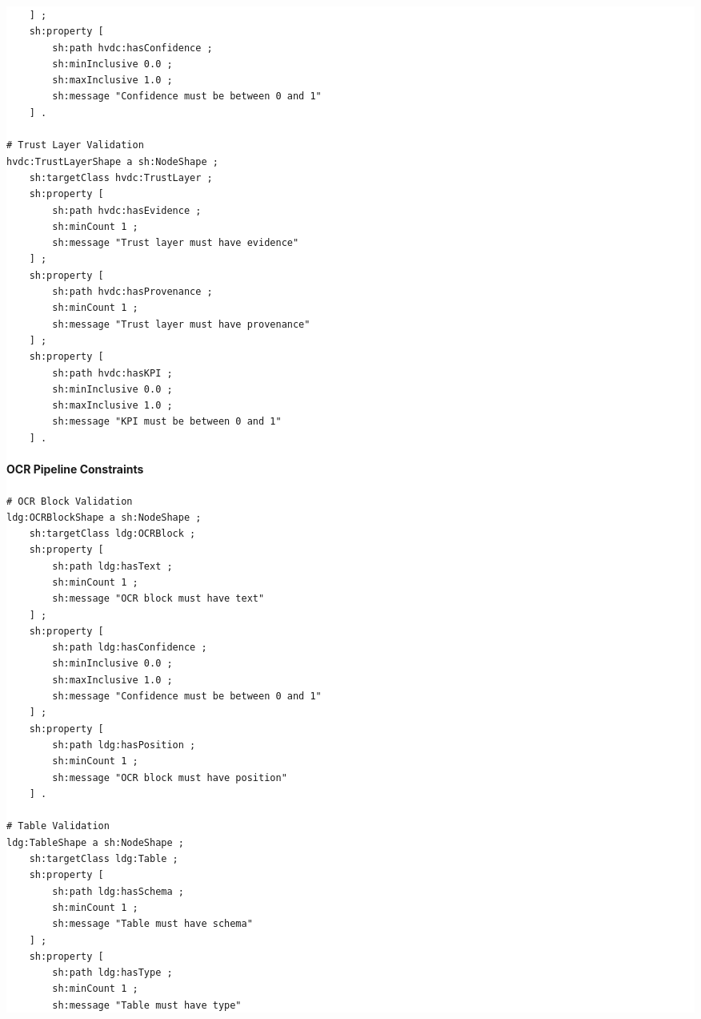 ```turtle
    ] ;
    sh:property [
        sh:path hvdc:hasConfidence ;
        sh:minInclusive 0.0 ;
        sh:maxInclusive 1.0 ;
        sh:message "Confidence must be between 0 and 1"
    ] .

# Trust Layer Validation
hvdc:TrustLayerShape a sh:NodeShape ;
    sh:targetClass hvdc:TrustLayer ;
    sh:property [
        sh:path hvdc:hasEvidence ;
        sh:minCount 1 ;
        sh:message "Trust layer must have evidence"
    ] ;
    sh:property [
        sh:path hvdc:hasProvenance ;
        sh:minCount 1 ;
        sh:message "Trust layer must have provenance"
    ] ;
    sh:property [
        sh:path hvdc:hasKPI ;
        sh:minInclusive 0.0 ;
        sh:maxInclusive 1.0 ;
        sh:message "KPI must be between 0 and 1"
    ] .
```

#### OCR Pipeline Constraints

```turtle
# OCR Block Validation
ldg:OCRBlockShape a sh:NodeShape ;
    sh:targetClass ldg:OCRBlock ;
    sh:property [
        sh:path ldg:hasText ;
        sh:minCount 1 ;
        sh:message "OCR block must have text"
    ] ;
    sh:property [
        sh:path ldg:hasConfidence ;
        sh:minInclusive 0.0 ;
        sh:maxInclusive 1.0 ;
        sh:message "Confidence must be between 0 and 1"
    ] ;
    sh:property [
        sh:path ldg:hasPosition ;
        sh:minCount 1 ;
        sh:message "OCR block must have position"
    ] .

# Table Validation
ldg:TableShape a sh:NodeShape ;
    sh:targetClass ldg:Table ;
    sh:property [
        sh:path ldg:hasSchema ;
        sh:minCount 1 ;
        sh:message "Table must have schema"
    ] ;
    sh:property [
        sh:path ldg:hasType ;
        sh:minCount 1 ;
        sh:message "Table must have type"
```